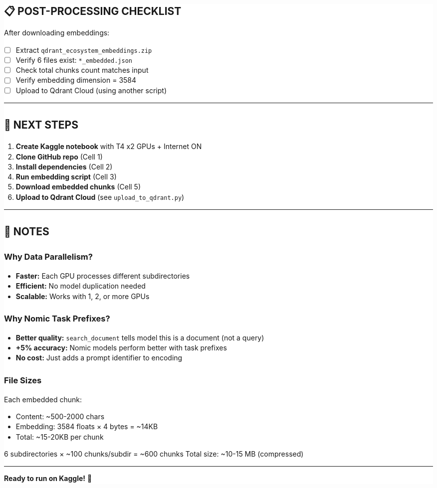 
## 📋 POST-PROCESSING CHECKLIST

After downloading embeddings:

- [ ] Extract `qdrant_ecosystem_embeddings.zip`
- [ ] Verify 6 files exist: `*_embedded.json`
- [ ] Check total chunks count matches input
- [ ] Verify embedding dimension = 3584
- [ ] Upload to Qdrant Cloud (using another script)

---

## 🎯 NEXT STEPS

1. **Create Kaggle notebook** with T4 x2 GPUs + Internet ON
2. **Clone GitHub repo** (Cell 1)
3. **Install dependencies** (Cell 2)
4. **Run embedding script** (Cell 3)
5. **Download embedded chunks** (Cell 5)
6. **Upload to Qdrant Cloud** (see `upload_to_qdrant.py`)

---

## 📝 NOTES

### Why Data Parallelism?

- **Faster:** Each GPU processes different subdirectories
- **Efficient:** No model duplication needed
- **Scalable:** Works with 1, 2, or more GPUs

### Why Nomic Task Prefixes?

- **Better quality:** `search_document` tells model this is a document (not a query)
- **+5% accuracy:** Nomic models perform better with task prefixes
- **No cost:** Just adds a prompt identifier to encoding

### File Sizes

Each embedded chunk:
- Content: ~500-2000 chars
- Embedding: 3584 floats × 4 bytes = ~14KB
- Total: ~15-20KB per chunk

6 subdirectories × ~100 chunks/subdir = ~600 chunks
Total size: ~10-15 MB (compressed)

---

**Ready to run on Kaggle!** 🚀
